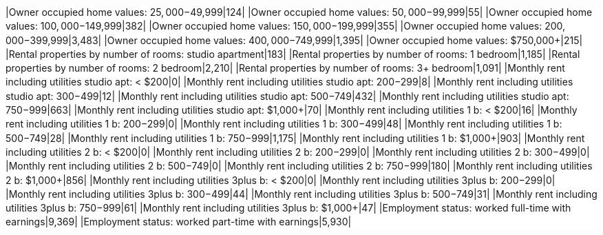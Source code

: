 |Owner occupied home values: $25,000-$49,999|124|
|Owner occupied home values: $50,000-$99,999|55|
|Owner occupied home values: $100,000-$149,999|382|
|Owner occupied home values: $150,000-$199,999|355|
|Owner occupied home values: $200,000-$399,999|3,483|
|Owner occupied home values: $400,000-$749,999|1,395|
|Owner occupied home values: $750,000+|215|
|Rental properties by number of rooms: studio apartment|183|
|Rental properties by number of rooms: 1 bedroom|1,185|
|Rental properties by number of rooms: 2 bedroom|2,210|
|Rental properties by number of rooms: 3+ bedroom|1,091|
|Monthly rent including utilities studio apt: < $200|0|
|Monthly rent including utilities studio apt: $200-$299|8|
|Monthly rent including utilities studio apt: $300-$499|12|
|Monthly rent including utilities studio apt: $500-$749|432|
|Monthly rent including utilities studio apt: $750-$999|663|
|Monthly rent including utilities studio apt: $1,000+|70|
|Monthly rent including utilities 1 b: < $200|16|
|Monthly rent including utilities 1 b: $200-$299|0|
|Monthly rent including utilities 1 b: $300-$499|48|
|Monthly rent including utilities 1 b: $500-$749|28|
|Monthly rent including utilities 1 b: $750-$999|1,175|
|Monthly rent including utilities 1 b: $1,000+|903|
|Monthly rent including utilities 2 b: < $200|0|
|Monthly rent including utilities 2 b: $200-$299|0|
|Monthly rent including utilities 2 b: $300-$499|0|
|Monthly rent including utilities 2 b: $500-$749|0|
|Monthly rent including utilities 2 b: $750-$999|180|
|Monthly rent including utilities 2 b: $1,000+|856|
|Monthly rent including utilities 3plus b: < $200|0|
|Monthly rent including utilities 3plus b: $200-$299|0|
|Monthly rent including utilities 3plus b: $300-$499|44|
|Monthly rent including utilities 3plus b: $500-$749|31|
|Monthly rent including utilities 3plus b: $750-$999|61|
|Monthly rent including utilities 3plus b: $1,000+|47|
|Employment status: worked full-time with earnings|9,369|
|Employment status: worked part-time with earnings|5,930|